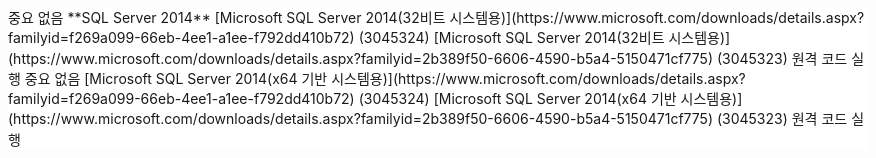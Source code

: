 </td>
<td style="border:1px solid black;">
중요

</td>
<td style="border:1px solid black;">
없음

</td>
</tr>
<tr>
<td style="border:1px solid black;" colspan="5">
**SQL Server 2014**

</td>
</tr>
<tr>
<td style="border:1px solid black;">
[Microsoft SQL Server 2014(32비트 시스템용)](https://www.microsoft.com/downloads/details.aspx?familyid=f269a099-66eb-4ee1-a1ee-f792dd410b72)  
(3045324)

</td>
<td style="border:1px solid black;">
[Microsoft SQL Server 2014(32비트 시스템용)](https://www.microsoft.com/downloads/details.aspx?familyid=2b389f50-6606-4590-b5a4-5150471cf775)  
(3045323)

</td>
<td style="border:1px solid black;">
원격 코드 실행

</td>
<td style="border:1px solid black;">
중요

</td>
<td style="border:1px solid black;">
없음

</td>
</tr>
<tr>
<td style="border:1px solid black;">
[Microsoft SQL Server 2014(x64 기반 시스템용)](https://www.microsoft.com/downloads/details.aspx?familyid=f269a099-66eb-4ee1-a1ee-f792dd410b72)  
(3045324)

</td>
<td style="border:1px solid black;">
[Microsoft SQL Server 2014(x64 기반 시스템용)](https://www.microsoft.com/downloads/details.aspx?familyid=2b389f50-6606-4590-b5a4-5150471cf775)  
(3045323)

</td>
<td style="border:1px solid black;">
원격 코드 실행
